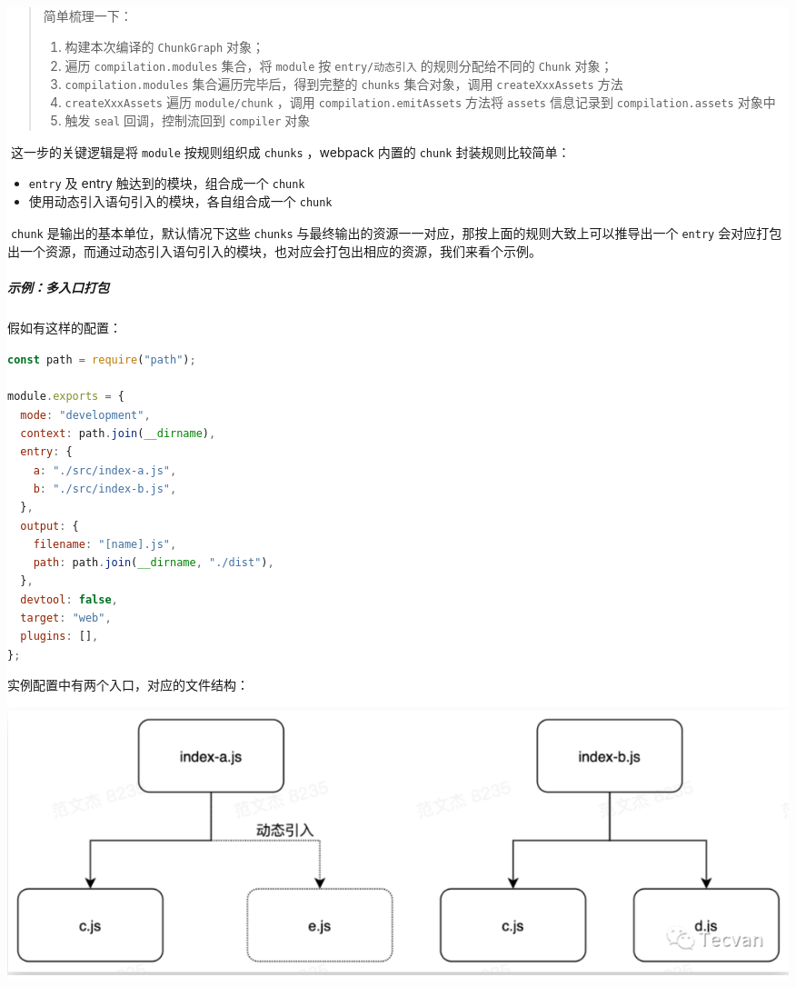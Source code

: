 >  简单梳理一下：
>
> 1. 构建本次编译的 `ChunkGraph` 对象；
> 2. 遍历 `compilation.modules` 集合，将 `module` 按 `entry/动态引入` 的规则分配给不同的 `Chunk` 对象；
> 3. `compilation.modules` 集合遍历完毕后，得到完整的 `chunks` 集合对象，调用 `createXxxAssets` 方法
> 4. `createXxxAssets` 遍历 `module/chunk` ，调用 `compilation.emitAssets` 方法将 `assets` 信息记录到 `compilation.assets` 对象中
> 5. 触发 `seal` 回调，控制流回到 `compiler` 对象



​		这一步的关键逻辑是将 `module` 按规则组织成 `chunks` ，webpack 内置的 `chunk` 封装规则比较简单：

- `entry` 及 entry 触达到的模块，组合成一个 `chunk`
- 使用动态引入语句引入的模块，各自组合成一个 `chunk`



​		`chunk` 是输出的基本单位，默认情况下这些 `chunks` 与最终输出的资源一一对应，那按上面的规则大致上可以推导出一个 `entry` 会对应打包出一个资源，而通过动态引入语句引入的模块，也对应会打包出相应的资源，我们来看个示例。

##### 示例：多入口打包

假如有这样的配置：

```js
const path = require("path");

module.exports = {
  mode: "development",
  context: path.join(__dirname),
  entry: {
    a: "./src/index-a.js",
    b: "./src/index-b.js",
  },
  output: {
    filename: "[name].js",
    path: path.join(__dirname, "./dist"),
  },
  devtool: false,
  target: "web",
  plugins: [],
};
```

实例配置中有两个入口，对应的文件结构：

![入口文件结构](../images/Webpack%E7%9B%B8%E5%85%B3/entry_file_arch.png)
